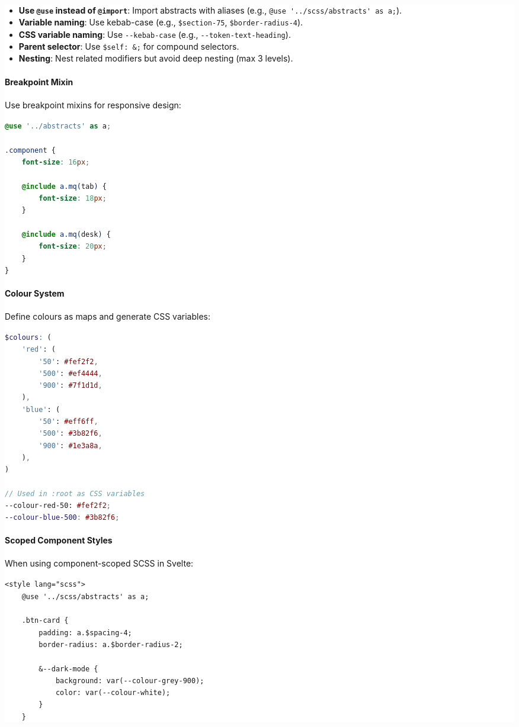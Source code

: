 - **Use `@use` instead of `@import`**: Import abstracts with aliases (e.g., `@use '../scss/abstracts' as a;`).
- **Variable naming**: Use kebab-case (e.g., `$section-75`, `$border-radius-4`).
- **CSS variable naming**: Use `--kebab-case` (e.g., `--token-text-heading`).
- **Parent selector**: Use `$self: &;` for compound selectors.
- **Nesting**: Nest related modifiers but avoid deep nesting (max 3 levels).

#### Breakpoint Mixin

Use breakpoint mixins for responsive design:

```scss
@use '../abstracts' as a;

.component {
	font-size: 16px;

	@include a.mq(tab) {
		font-size: 18px;
	}

	@include a.mq(desk) {
		font-size: 20px;
	}
}
```

#### Colour System

Define colours as maps and generate CSS variables:

```scss
$colours: (
	'red': (
		'50': #fef2f2,
		'500': #ef4444,
		'900': #7f1d1d,
	),
	'blue': (
		'50': #eff6ff,
		'500': #3b82f6,
		'900': #1e3a8a,
	),
)

// Used in :root as CSS variables
--colour-red-50: #fef2f2;
--colour-blue-500: #3b82f6;
```

#### Scoped Component Styles

When using component-scoped SCSS in Svelte:

```svelte
<style lang="scss">
	@use '../scss/abstracts' as a;

	.btn-card {
		padding: a.$spacing-4;
		border-radius: a.$border-radius-2;

		&--dark-mode {
			background: var(--colour-grey-900);
			color: var(--colour-white);
		}
	}
```